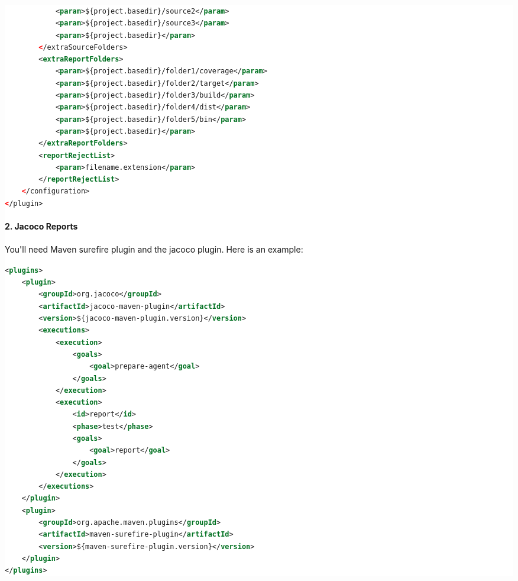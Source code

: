 ```xml
            <param>${project.basedir}/source2</param>
            <param>${project.basedir}/source3</param>
            <param>${project.basedir}</param>
        </extraSourceFolders>
        <extraReportFolders>
            <param>${project.basedir}/folder1/coverage</param>
            <param>${project.basedir}/folder2/target</param>
            <param>${project.basedir}/folder3/build</param>
            <param>${project.basedir}/folder4/dist</param>
            <param>${project.basedir}/folder5/bin</param>
            <param>${project.basedir}</param>
        </extraReportFolders>
        <reportRejectList>
            <param>filename.extension</param>
        </reportRejectList>
    </configuration>
</plugin>
```

#### 2.  Jacoco Reports

You'll need Maven surefire plugin and the jacoco plugin. Here is an example:

```xml
<plugins>
    <plugin>
        <groupId>org.jacoco</groupId>
        <artifactId>jacoco-maven-plugin</artifactId>
        <version>${jacoco-maven-plugin.version}</version>
        <executions>
            <execution>
                <goals>
                    <goal>prepare-agent</goal>
                </goals>
            </execution>
            <execution>
                <id>report</id>
                <phase>test</phase>
                <goals>
                    <goal>report</goal>
                </goals>
            </execution>
        </executions>
    </plugin>
    <plugin>
        <groupId>org.apache.maven.plugins</groupId>
        <artifactId>maven-surefire-plugin</artifactId>
        <version>${maven-surefire-plugin.version}</version>
    </plugin>
</plugins>
```
